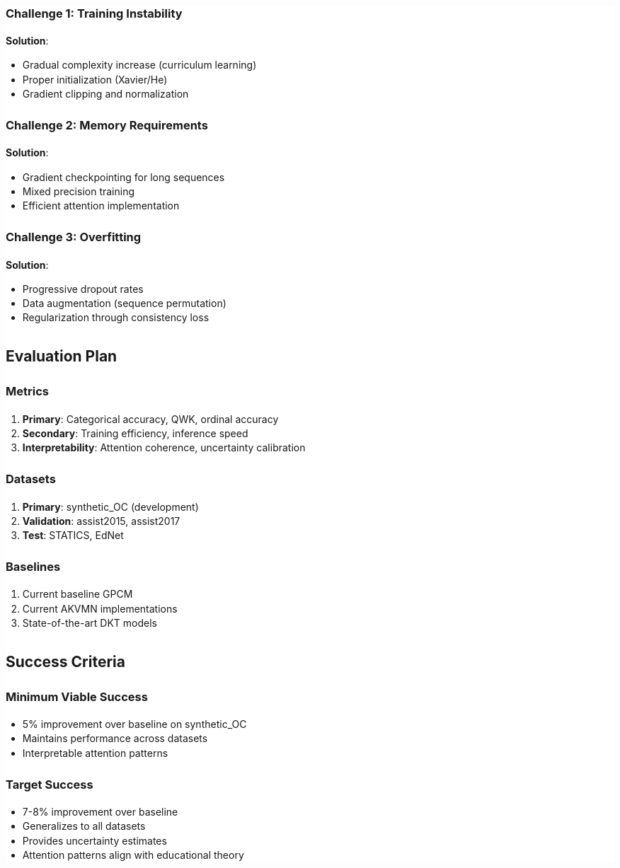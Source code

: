 ### Challenge 1: Training Instability
**Solution**: 
- Gradual complexity increase (curriculum learning)
- Proper initialization (Xavier/He)
- Gradient clipping and normalization

### Challenge 2: Memory Requirements
**Solution**:
- Gradient checkpointing for long sequences
- Mixed precision training
- Efficient attention implementation

### Challenge 3: Overfitting
**Solution**:
- Progressive dropout rates
- Data augmentation (sequence permutation)
- Regularization through consistency loss

## Evaluation Plan

### Metrics
1. **Primary**: Categorical accuracy, QWK, ordinal accuracy
2. **Secondary**: Training efficiency, inference speed
3. **Interpretability**: Attention coherence, uncertainty calibration

### Datasets
1. **Primary**: synthetic_OC (development)
2. **Validation**: assist2015, assist2017
3. **Test**: STATICS, EdNet

### Baselines
1. Current baseline GPCM
2. Current AKVMN implementations
3. State-of-the-art DKT models

## Success Criteria

### Minimum Viable Success
- 5% improvement over baseline on synthetic_OC
- Maintains performance across datasets
- Interpretable attention patterns

### Target Success
- 7-8% improvement over baseline
- Generalizes to all datasets
- Provides uncertainty estimates
- Attention patterns align with educational theory
